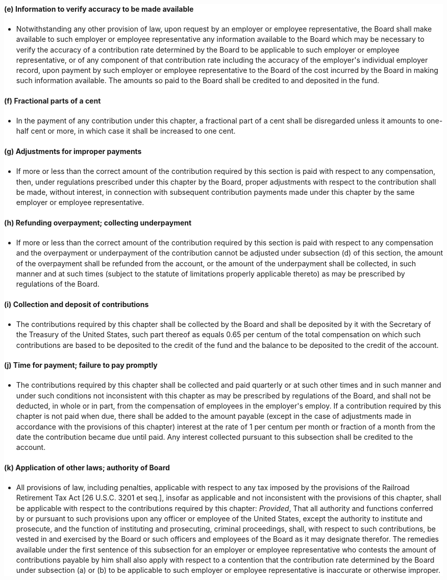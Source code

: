 #### (e) Information to verify accuracy to be made available
* Notwithstanding any other provision of law, upon request by an employer or employee representative, the Board shall make available to such employer or employee representative any information available to the Board which may be necessary to verify the accuracy of a contribution rate determined by the Board to be applicable to such employer or employee representative, or of any component of that contribution rate including the accuracy of the employer's individual employer record, upon payment by such employer or employee representative to the Board of the cost incurred by the Board in making such information available. The amounts so paid to the Board shall be credited to and deposited in the fund.

#### (f) Fractional parts of a cent
* In the payment of any contribution under this chapter, a fractional part of a cent shall be disregarded unless it amounts to one-half cent or more, in which case it shall be increased to one cent.

#### (g) Adjustments for improper payments
* If more or less than the correct amount of the contribution required by this section is paid with respect to any compensation, then, under regulations prescribed under this chapter by the Board, proper adjustments with respect to the contribution shall be made, without interest, in connection with subsequent contribution payments made under this chapter by the same employer or employee representative.

#### (h) Refunding overpayment; collecting underpayment
* If more or less than the correct amount of the contribution required by this section is paid with respect to any compensation and the overpayment or underpayment of the contribution cannot be adjusted under subsection (d) of this section, the amount of the overpayment shall be refunded from the account, or the amount of the underpayment shall be collected, in such manner and at such times (subject to the statute of limitations properly applicable thereto) as may be prescribed by regulations of the Board.

#### (i) Collection and deposit of contributions
* The contributions required by this chapter shall be collected by the Board and shall be deposited by it with the Secretary of the Treasury of the United States, such part thereof as equals 0.65 per centum of the total compensation on which such contributions are based to be deposited to the credit of the fund and the balance to be deposited to the credit of the account.

#### (j) Time for payment; failure to pay promptly
* The contributions required by this chapter shall be collected and paid quarterly or at such other times and in such manner and under such conditions not inconsistent with this chapter as may be prescribed by regulations of the Board, and shall not be deducted, in whole or in part, from the compensation of employees in the employer's employ. If a contribution required by this chapter is not paid when due, there shall be added to the amount payable (except in the case of adjustments made in accordance with the provisions of this chapter) interest at the rate of 1 per centum per month or fraction of a month from the date the contribution became due until paid. Any interest collected pursuant to this subsection shall be credited to the account.

#### (k) Application of other laws; authority of Board
* All provisions of law, including penalties, applicable with respect to any tax imposed by the provisions of the Railroad Retirement Tax Act [26 U.S.C. 3201 et seq.], insofar as applicable and not inconsistent with the provisions of this chapter, shall be applicable with respect to the contributions required by this chapter: _Provided_, That all authority and functions conferred by or pursuant to such provisions upon any officer or employee of the United States, except the authority to institute and prosecute, and the function of instituting and prosecuting, criminal proceedings, shall, with respect to such contributions, be vested in and exercised by the Board or such officers and employees of the Board as it may designate therefor. The remedies available under the first sentence of this subsection for an employer or employee representative who contests the amount of contributions payable by him shall also apply with respect to a contention that the contribution rate determined by the Board under subsection (a) or (b) to be applicable to such employer or employee representative is inaccurate or otherwise improper.
